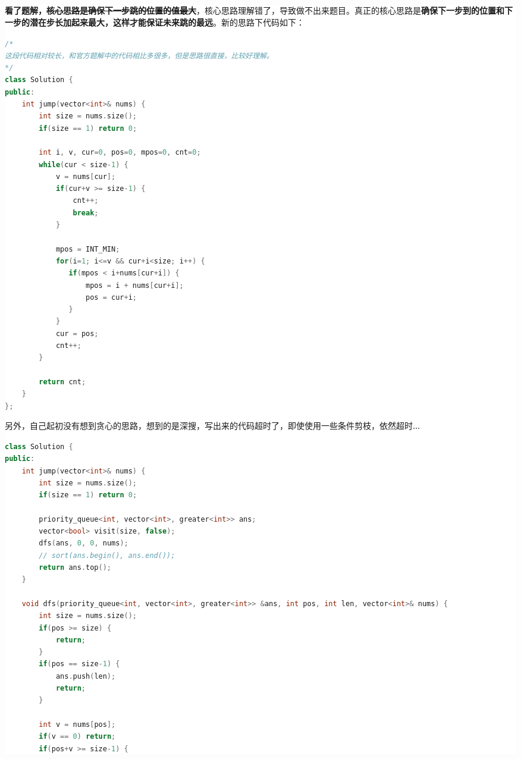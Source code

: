 **看了题解，~~核心思路是确保下一步跳的位置的值最大~~**，核心思路理解错了，导致做不出来题目。真正的核心思路是**确保下一步到的位置和下一步的潜在步长加起来最大，这样才能保证未来跳的最远**。新的思路下代码如下：
```cpp
/*
这段代码相对较长，和官方题解中的代码相比多很多，但是思路很直接，比较好理解。
*/
class Solution {
public:
    int jump(vector<int>& nums) {
        int size = nums.size();
        if(size == 1) return 0;

        int i, v, cur=0, pos=0, mpos=0, cnt=0;
        while(cur < size-1) {
            v = nums[cur];
            if(cur+v >= size-1) {
                cnt++;
                break;
            }

            mpos = INT_MIN;
            for(i=1; i<=v && cur+i<size; i++) {
               if(mpos < i+nums[cur+i]) {
                   mpos = i + nums[cur+i];
                   pos = cur+i;
               }
            }
            cur = pos;
            cnt++;
        }

        return cnt;
    }
};
```

另外，自己起初没有想到贪心的思路，想到的是深搜，写出来的代码超时了，即使使用一些条件剪枝，依然超时...
```cpp
class Solution {
public:
    int jump(vector<int>& nums) {
        int size = nums.size();
        if(size == 1) return 0;

        priority_queue<int, vector<int>, greater<int>> ans;
        vector<bool> visit(size, false);
        dfs(ans, 0, 0, nums);
        // sort(ans.begin(), ans.end());
        return ans.top();
    }

    void dfs(priority_queue<int, vector<int>, greater<int>> &ans, int pos, int len, vector<int>& nums) {
        int size = nums.size();
        if(pos >= size) {
            return;
        }
        if(pos == size-1) {
            ans.push(len);
            return;
        }

        int v = nums[pos];
        if(v == 0) return;
        if(pos+v >= size-1) {
```